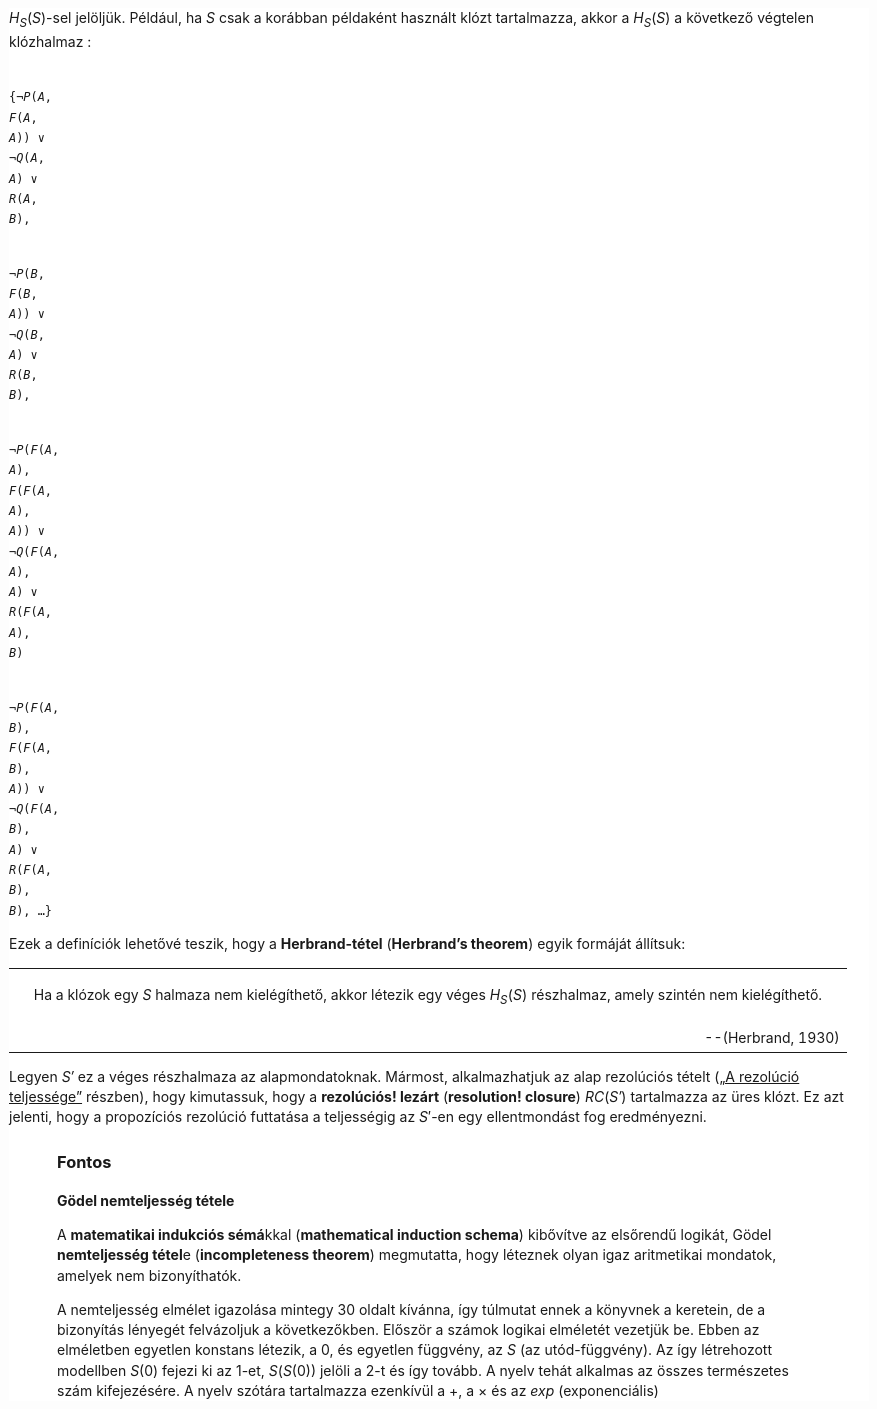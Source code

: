 <span class="emphasis"><em>H<sub>S</sub></em></span>(<span class="emphasis"><em>S</em></span>)-sel jelöljük. Például, ha <span class="emphasis"><em>S</em></span> csak a korábban példaként használt klózt tartalmazza, akkor a <span class="emphasis"><em>H<sub>S</sub></em></span>(<span class="emphasis"><em>S</em></span>) a következő végtelen klózhalmaz :</p></li></ul></div><p><code class="code">     {¬<em><span class="remark">P</span></em>(<em><span class="remark">A</span></em>, <em><span class="remark">F</span></em>(<em><span class="remark">A</span></em>, <em><span class="remark">A</span></em>)) ∨ ¬<em><span class="remark">Q</span></em>(<em><span class="remark">A</span></em>, <em><span class="remark">A</span></em>) ∨ <em><span class="remark">R</span></em>(<em><span class="remark">A</span></em>, <em><span class="remark">B</span></em>),</code></p><p><code class="code"><em><span class="remark">      </span></em>¬<em><span class="remark">P</span></em>(<em><span class="remark">B</span></em>, <em><span class="remark">F</span></em>(<em><span class="remark">B</span></em>, <em><span class="remark">A</span></em>)) ∨ ¬<em><span class="remark">Q</span></em>(<em><span class="remark">B</span></em>, <em><span class="remark">A</span></em>) ∨ <em><span class="remark">R</span></em>(<em><span class="remark">B</span></em>, <em><span class="remark">B</span></em>),</code></p><p><code class="code"><em><span class="remark">      </span></em>¬<em><span class="remark">P</span></em>(<em><span class="remark">F</span></em>(<em><span class="remark">A</span></em>, <em><span class="remark">A</span></em>), <em><span class="remark">F</span></em>(<em><span class="remark">F</span></em>(<em><span class="remark">A</span></em>, <em><span class="remark">A</span></em>), <em><span class="remark">A</span></em>)) ∨ ¬<em><span class="remark">Q</span></em>(<em><span class="remark">F</span></em>(<em><span class="remark">A</span></em>, <em><span class="remark">A</span></em>), <em><span class="remark">A</span></em>) ∨ <em><span class="remark">R</span></em>(<em><span class="remark">F</span></em>(<em><span class="remark">A</span></em>, <em><span class="remark">A</span></em>), <em><span class="remark">B</span></em>)</code></p><p><code class="code"><em><span class="remark">      </span></em>¬<em><span class="remark">P</span></em>(<em><span class="remark">F</span></em>(<em><span class="remark">A</span></em>, <em><span class="remark">B</span></em>), <em><span class="remark">F</span></em>(<em><span class="remark">F</span></em>(<em><span class="remark">A</span></em>, <em><span class="remark">B</span></em>), <em><span class="remark">A</span></em>)) ∨ ¬<em><span class="remark">Q</span></em>(<em><span class="remark">F</span></em>(<em><span class="remark">A</span></em>, <em><span class="remark">B</span></em>), <em><span class="remark">A</span></em>) ∨ <em><span class="remark">R</span></em>(<em><span class="remark">F</span></em>(<em><span class="remark">A</span></em>, <em><span class="remark">B</span></em>), <em><span class="remark">B</span></em>), …}</code></p><p>Ezek a definíciók lehetővé teszik, hogy a <span class="strong"><strong>Herbrand-tétel</strong></span> (<span class="strong"><strong>Herbrand’s theorem</strong></span>) egyik formáját állítsuk:</p><div class="blockquote"><table border="0" width="100%" cellspacing="0" cellpadding="0" class="blockquote" summary="Block quote"><tr><td valign="top"> </td><td valign="top"><p>Ha a<span class="emphasis"><em> </em></span>klózok egy <span class="emphasis"><em>S</em></span> halmaza nem kielégíthető, akkor létezik egy véges <span class="emphasis"><em>H<sub>S</sub></em></span>(<span class="emphasis"><em>S</em></span>) részhalmaz, amely szintén nem kielégíthető.</p></td><td valign="top"> </td></tr><tr><td valign="top"> </td><td colspan="2" align="right" valign="top">--<span class="attribution">(Herbrand, 1930)</span></td></tr></table></div><p>Legyen <span class="emphasis"><em>S′ </em></span>ez a véges részhalmaza az alapmondatoknak. Mármost, alkalmazhatjuk az alap rezolúciós tételt (<a class="xref" href="ch07s04.md#ID_272_oldal">„A rezolúció teljessége”</a> részben), hogy kimutassuk, hogy a <span class="strong"><strong>rezolúciós! lezárt</strong></span> (<span class="strong"><strong>resolution! closure</strong></span>) <span class="emphasis"><em>RC</em></span>(<span class="emphasis"><em>S′</em></span>)<span class="emphasis"><em> </em></span>tartalmazza az üres klózt. Ez azt jelenti, hogy a propozíciós rezolúció futtatása a teljességig az <span class="emphasis"><em>S</em></span>′-en egy ellentmondást fog eredményezni.</p><div class="important" title="Fontos" style="margin-left: 0.5in; margin-right: 0.5in;"><h3 class="title">Fontos</h3><p><span class="strong"><strong>Gödel nemteljesség tétele</strong></span></p><p>A <span class="strong"><strong>matematikai indukciós sémá</strong></span>kkal (<span class="strong"><strong>mathematical induction schema</strong></span>) kibővítve az elsőrendű logikát, Gödel <span class="strong"><strong>nemteljesség tétel</strong></span>e (<span class="strong"><strong>incompleteness theorem</strong></span>) megmutatta, hogy léteznek olyan igaz aritmetikai mondatok, amelyek nem bizonyíthatók.</p><p>A nemteljesség elmélet igazolása mintegy 30 oldalt kívánna, így túlmutat ennek a könyvnek a keretein, de a bizonyítás lényegét felvázoljuk a következőkben. Először a számok logikai elméletét vezetjük be. Ebben az elméletben egyetlen konstans létezik, a 0, és egyetlen függvény, az <span class="emphasis"><em>S </em></span>(az utód-függvény). Az így létrehozott modellben <span class="emphasis"><em>S</em></span>(0) fejezi ki az 1-et, <span class="emphasis"><em>S</em></span>(<span class="emphasis"><em>S</em></span>(0)) jelöli a 2-t és így tovább. A nyelv tehát alkalmas az összes természetes szám kifejezésére. A nyelv szótára tartalmazza ezenkívül a +, a × és az <span class="emphasis"><em>exp</em></span> (exponenciális)